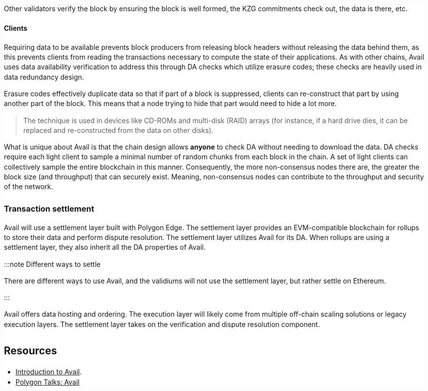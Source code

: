 Other validators verify the block by ensuring the block is well formed, the KZG commitments 
check out, the data is there, etc.

#### Clients

Requiring data to be available prevents block producers from releasing block headers without releasing the data behind them, as this prevents clients from reading the transactions necessary to compute the state of their applications. As with other chains, Avail uses data availability verification to address this through DA checks which utilize erasure codes; these checks are heavily used in data redundancy design.

Erasure codes effectively duplicate data so that if part of a block is suppressed, clients can re-construct that part by using another part of the block. This means that a node trying to hide that part would need to hide a lot more.

> The technique is used in devices like CD-ROMs and multi-disk (RAID) arrays (for instance,
> if a hard drive dies, it can be replaced and re-constructed from the data on other disks).

What is unique about Avail is that the chain design allows **anyone** to check DA without needing to download the data. DA checks require each light client to sample a minimal number of random chunks from each block in the chain. A set of light clients can collectively sample the entire blockchain in this manner. Consequently, the more non-consensus nodes there are, the greater the block size (and throughput) that can securely exist. Meaning, non-consensus nodes can contribute to the throughput and security of the network.

### Transaction settlement

Avail will use a settlement layer built with Polygon Edge. The settlement layer provides an EVM-compatible blockchain for rollups to store their data and perform dispute resolution. The settlement layer utilizes Avail for its DA. When rollups are using a settlement layer, they also inherit all the DA properties of Avail.

:::note Different ways to settle

There are different ways to use Avail, and the validiums will not use the settlement layer, but rather settle on Ethereum.

:::

Avail offers data hosting and ordering. The execution layer will likely come from multiple off-chain scaling solutions or legacy execution layers. The settlement layer takes on the verification and dispute resolution component.

## Resources

- [Introduction to Avail](https://blog.availproject.org/introducing-avail-by-a-robust-general-purpose-scalable-data-availability-layer/).
- [Polygon Talks: Avail](https://www.youtube.com/watch?v=okqMT1v3xi0)

